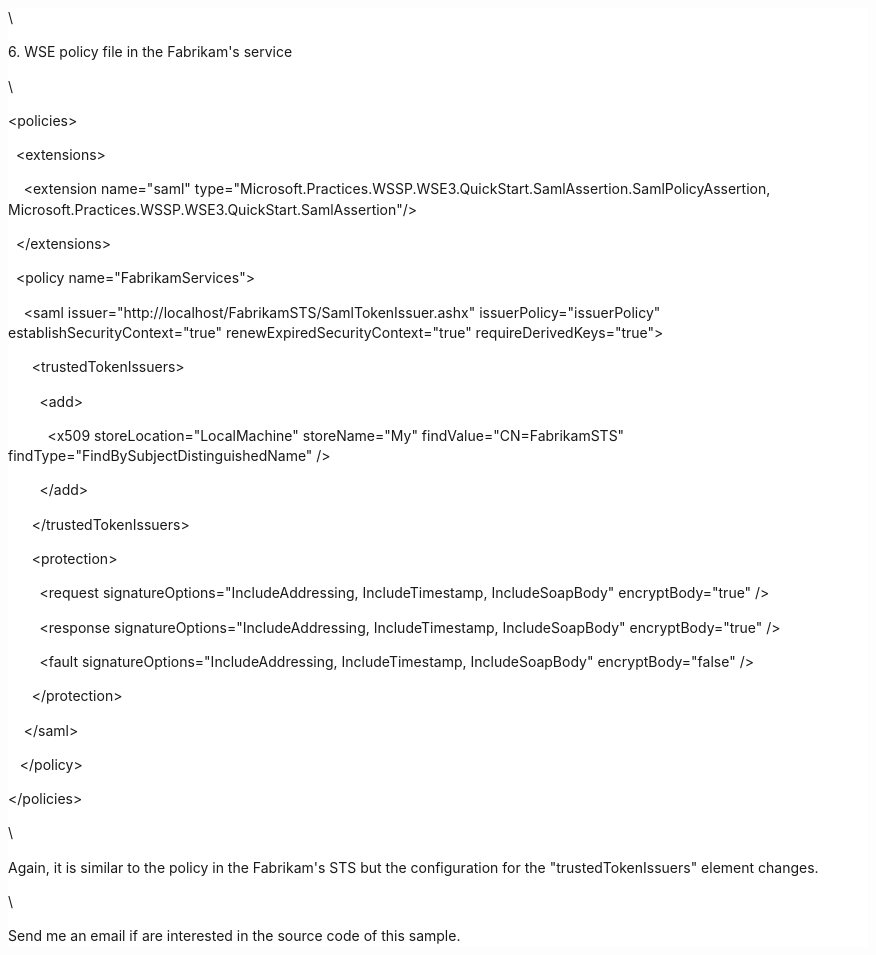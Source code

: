 \

​6. WSE policy file in the Fabrikam's service

\

\<policies\>

  \<extensions\>

    \<extension name="saml"
type="Microsoft.Practices.WSSP.WSE3.QuickStart.SamlAssertion.SamlPolicyAssertion,
Microsoft.Practices.WSSP.WSE3.QuickStart.SamlAssertion"/\>

  \</extensions\>

  \<policy name="FabrikamServices"\>

    \<saml issuer="http://localhost/FabrikamSTS/SamlTokenIssuer.ashx"
issuerPolicy="issuerPolicy" establishSecurityContext="true"
renewExpiredSecurityContext="true" requireDerivedKeys="true"\>

      \<trustedTokenIssuers\>

        \<add\>

          \<x509 storeLocation="LocalMachine" storeName="My"
findValue="CN=FabrikamSTS" findType="FindBySubjectDistinguishedName" /\>

        \</add\>

      \</trustedTokenIssuers\>

      \<protection\>

        \<request signatureOptions="IncludeAddressing, IncludeTimestamp,
IncludeSoapBody" encryptBody="true" /\>

        \<response signatureOptions="IncludeAddressing,
IncludeTimestamp, IncludeSoapBody" encryptBody="true" /\>

        \<fault signatureOptions="IncludeAddressing, IncludeTimestamp,
IncludeSoapBody" encryptBody="false" /\>

      \</protection\>

    \</saml\>

   \</policy\>

\</policies\>

\

Again, it is similar to the policy in the Fabrikam's STS but the
configuration for the "trustedTokenIssuers" element changes.

\

Send me an email if are interested in the source code of this sample. 

